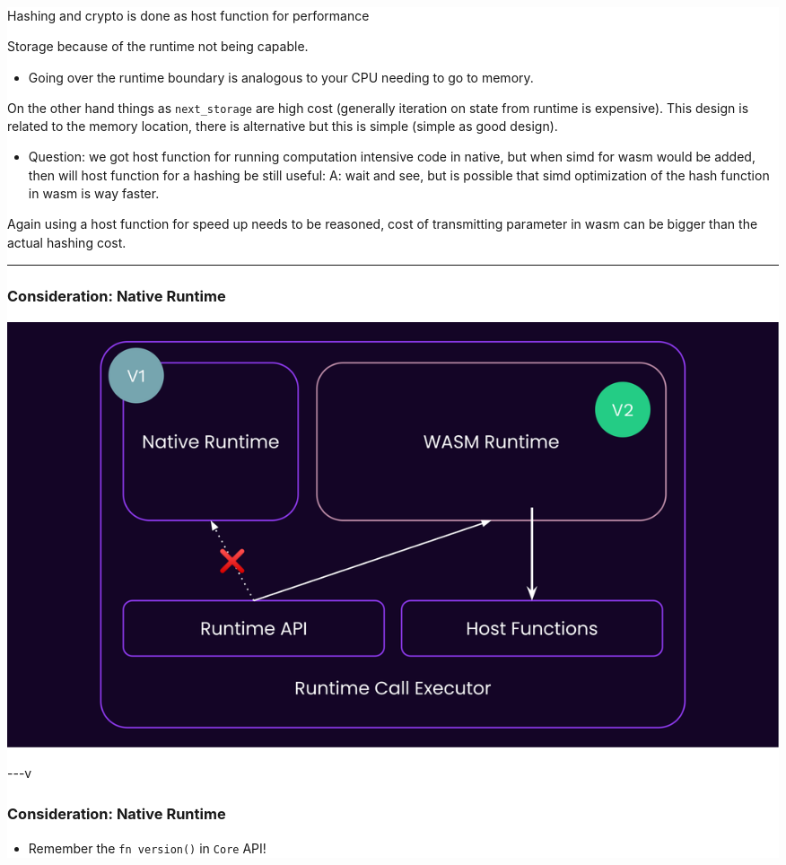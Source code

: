 Hashing and crypto is done as host function for performance

Storage because of the runtime not being capable.

- Going over the runtime boundary is analogous to your CPU needing to go to memory.

On the other hand things as `next_storage` are high cost (generally iteration on state from runtime
is expensive).
This design is related to the memory location, there is alternative but this is
simple (simple as good design).

- Question: we got host function for running computation intensive code in native, but when simd for
  wasm would be added, then will host function for a hashing be still useful:
  A: wait and see, but is possible that simd optimization of the hash function in wasm is way faster.

Again using a host function for speed up needs to be reasoned, cost of transmitting parameter in
wasm can be bigger than the actual hashing cost.

---

### Consideration: Native Runtime

<img style="width: 1200px;" src="./img/dev-4-3-native.svg" />

---v

### Consideration: Native Runtime

- Remember the `fn version()` in `Core` API!
